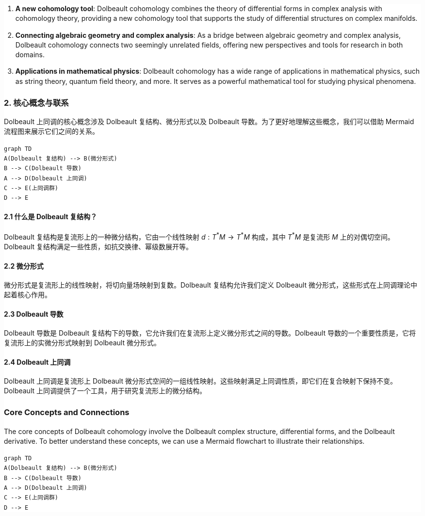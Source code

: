 1. **A new cohomology tool**: Dolbeault cohomology combines the theory of differential forms in complex analysis with cohomology theory, providing a new cohomology tool that supports the study of differential structures on complex manifolds.

2. **Connecting algebraic geometry and complex analysis**: As a bridge between algebraic geometry and complex analysis, Dolbeault cohomology connects two seemingly unrelated fields, offering new perspectives and tools for research in both domains.

3. **Applications in mathematical physics**: Dolbeault cohomology has a wide range of applications in mathematical physics, such as string theory, quantum field theory, and more. It serves as a powerful mathematical tool for studying physical phenomena.

### 2. 核心概念与联系

Dolbeault 上同调的核心概念涉及 Dolbeault 复结构、微分形式以及 Dolbeault 导数。为了更好地理解这些概念，我们可以借助 Mermaid 流程图来展示它们之间的关系。

```mermaid
graph TD
A(Dolbeault 复结构) --> B(微分形式)
B --> C(Dolbeault 导数)
A --> D(Dolbeault 上同调)
C --> E(上同调群)
D --> E
```

#### 2.1 什么是 Dolbeault 复结构？

Dolbeault 复结构是复流形上的一种微分结构，它由一个线性映射 $d: T^*M \rightarrow T^*M$ 构成，其中 $T^*M$ 是复流形 $M$ 上的对偶切空间。Dolbeault 复结构满足一些性质，如抗交换律、幂级数展开等。

#### 2.2 微分形式

微分形式是复流形上的线性映射，将切向量场映射到复数。Dolbeault 复结构允许我们定义 Dolbeault 微分形式，这些形式在上同调理论中起着核心作用。

#### 2.3 Dolbeault 导数

Dolbeault 导数是 Dolbeault 复结构下的导数，它允许我们在复流形上定义微分形式之间的导数。Dolbeault 导数的一个重要性质是，它将复流形上的实微分形式映射到 Dolbeault 微分形式。

#### 2.4 Dolbeault 上同调

Dolbeault 上同调是复流形上 Dolbeault 微分形式空间的一组线性映射。这些映射满足上同调性质，即它们在复合映射下保持不变。Dolbeault 上同调提供了一个工具，用于研究复流形上的微分结构。

### Core Concepts and Connections

The core concepts of Dolbeault cohomology involve the Dolbeault complex structure, differential forms, and the Dolbeault derivative. To better understand these concepts, we can use a Mermaid flowchart to illustrate their relationships.

```mermaid
graph TD
A(Dolbeault 复结构) --> B(微分形式)
B --> C(Dolbeault 导数)
A --> D(Dolbeault 上同调)
C --> E(上同调群)
D --> E
```
